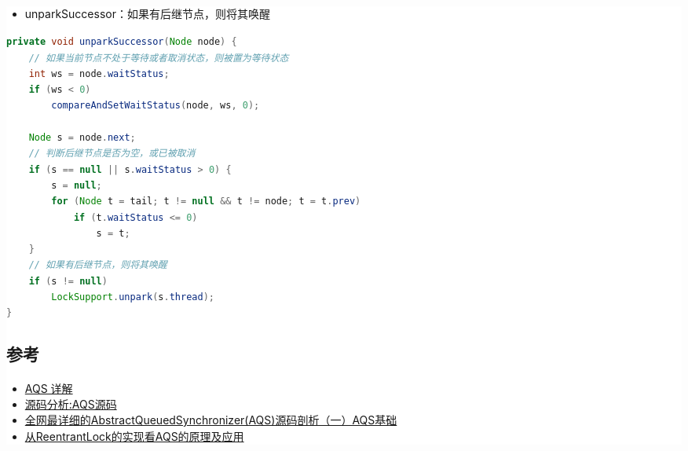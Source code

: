 - unparkSuccessor：如果有后继节点，则将其唤醒

```java
private void unparkSuccessor(Node node) {
    // 如果当前节点不处于等待或者取消状态，则被置为等待状态
    int ws = node.waitStatus;
    if (ws < 0)
        compareAndSetWaitStatus(node, ws, 0);

    Node s = node.next;
    // 判断后继节点是否为空，或已被取消
    if (s == null || s.waitStatus > 0) {
        s = null;
        for (Node t = tail; t != null && t != node; t = t.prev)
            if (t.waitStatus <= 0)
                s = t;
    }
    // 如果有后继节点，则将其唤醒
    if (s != null)
        LockSupport.unpark(s.thread);
}
```

## 参考

- [AQS 详解](https://javaguide.cn/java/concurrent/aqs.html)
- [源码分析:AQS源码](https://blog.csdn.net/maoyeqiu/article/details/95866862)
- [全网最详细的AbstractQueuedSynchronizer(AQS)源码剖析（一）AQS基础](https://www.cnblogs.com/frankiedyz/p/15673957.html)
- [从ReentrantLock的实现看AQS的原理及应用](https://tech.meituan.com/2019/12/05/aqs-theory-and-apply.html)
